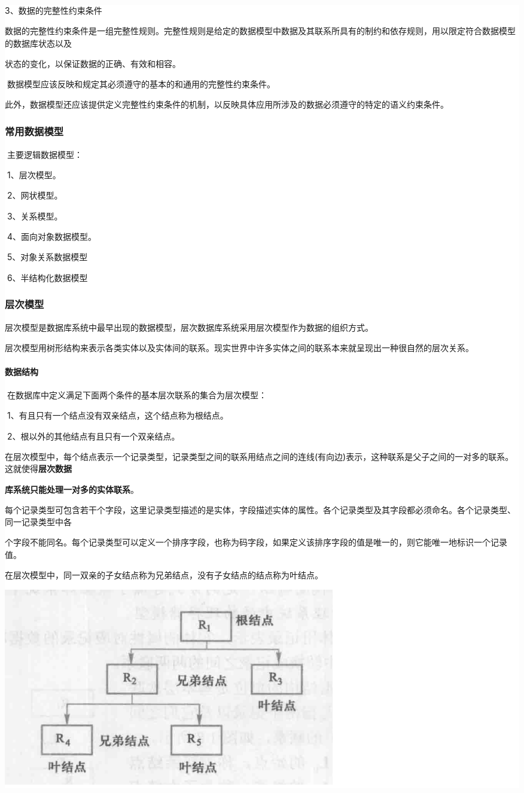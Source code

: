 3、数据的完整性约束条件

​		数据的完整性约束条件是一组完整性规则。完整性规则是给定的数据模型中数据及其联系所具有的制约和依存规则，用以限定符合数据模型的数据库状态以及

状态的变化，以保证数据的正确、有效和相容。

​		数据模型应该反映和规定其必须遵守的基本的和通用的完整性约束条件。

​		此外，数据模型还应该提供定义完整性约束条件的机制，以反映具体应用所涉及的数据必须遵守的特定的语义约束条件。

### 常用数据模型

​		主要逻辑数据模型：

​				1、层次模型。

​				2、网状模型。

​				3、关系模型。

​				4、面向对象数据模型。

​				5、对象关系数据模型

​				6、半结构化数据模型

### 层次模型

​		层次模型是数据库系统中最早出现的数据模型，层次数据库系统采用层次模型作为数据的组织方式。

​		层次模型用树形结构来表示各类实体以及实体间的联系。现实世界中许多实体之间的联系本来就呈现出一种很自然的层次关系。

#### 数据结构

​		在数据库中定义满足下面两个条件的基本层次联系的集合为层次模型：

​				1、有且只有一个结点没有双亲结点，这个结点称为根结点。

​				2、根以外的其他结点有且只有一个双亲结点。

​		在层次模型中，每个结点表示一个记录类型，记录类型之间的联系用结点之间的连线(有向边)表示，这种联系是父子之间的一对多的联系。这就使得**层次数据**

**库系统只能处理一对多的实体联系**。

​		每个记录类型可包含若干个字段，这里记录类型描述的是实体，字段描述实体的属性。各个记录类型及其字段都必须命名。各个记录类型、同一记录类型中各

个字段不能同名。每个记录类型可以定义一个排序字段，也称为码字段，如果定义该排序字段的值是唯一的，则它能唯一地标识一个记录值。

​		在层次模型中，同一双亲的子女结点称为兄弟结点，没有子女结点的结点称为叶结点。

![](image/QQ截图20200226163128.png)
